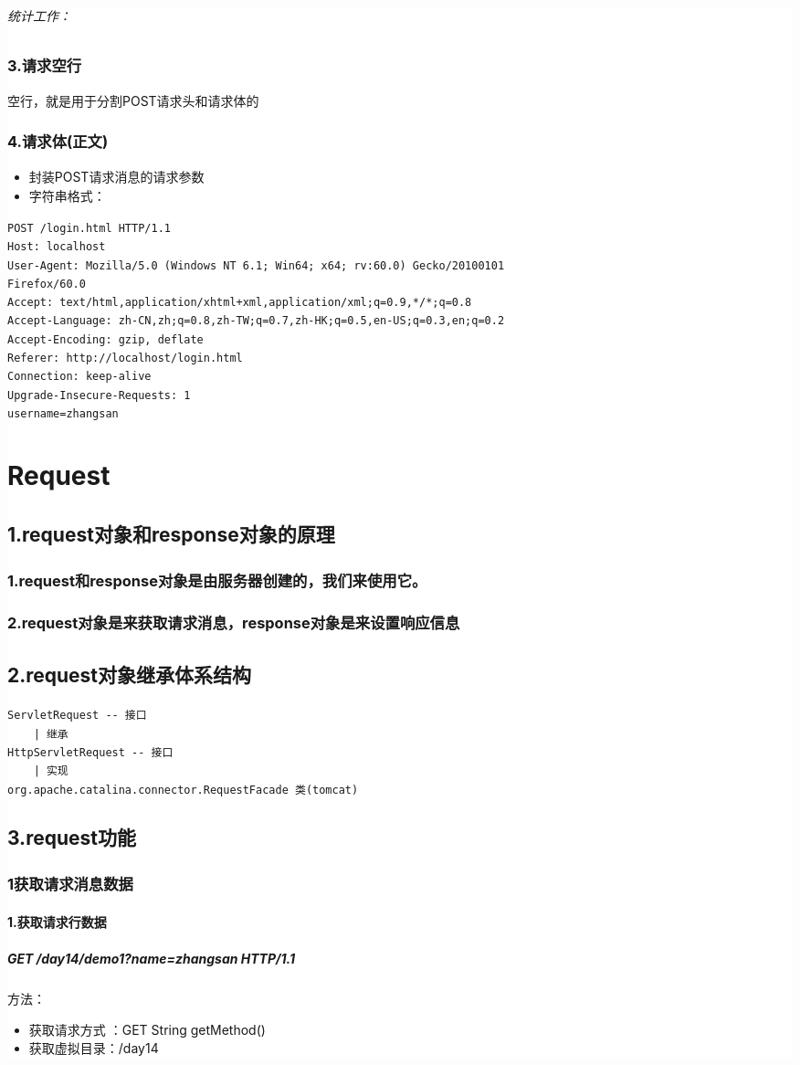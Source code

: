 ```java
```
###### 统计工作：

### 3.请求空行
 空行，就是用于分割POST请求头和请求体的

### 4.请求体(正文)
- 封装POST请求消息的请求参数
- 字符串格式：

```
POST /login.html HTTP/1.1
Host: localhost
User-Agent: Mozilla/5.0 (Windows NT 6.1; Win64; x64; rv:60.0) Gecko/20100101
Firefox/60.0
Accept: text/html,application/xhtml+xml,application/xml;q=0.9,*/*;q=0.8
Accept-Language: zh-CN,zh;q=0.8,zh-TW;q=0.7,zh-HK;q=0.5,en-US;q=0.3,en;q=0.2
Accept-Encoding: gzip, deflate
Referer: http://localhost/login.html
Connection: keep-alive
Upgrade-Insecure-Requests: 1
username=zhangsan
```

# Request
## 1.request对象和response对象的原理
### 1.request和response对象是由服务器创建的，我们来使用它。
### 2.request对象是来获取请求消息，response对象是来设置响应信息

## 2.request对象继承体系结构
	ServletRequest -- 接口
		| 继承
	HttpServletRequest -- 接口
		| 实现
	org.apache.catalina.connector.RequestFacade 类(tomcat)

## 3.request功能
### 1获取请求消息数据
####  1.获取请求行数据
##### GET /day14/demo1?name=zhangsan HTTP/1.1
方法：
-  获取请求方式 ：GET
	 String getMethod()
-  获取虚拟目录：/day14
